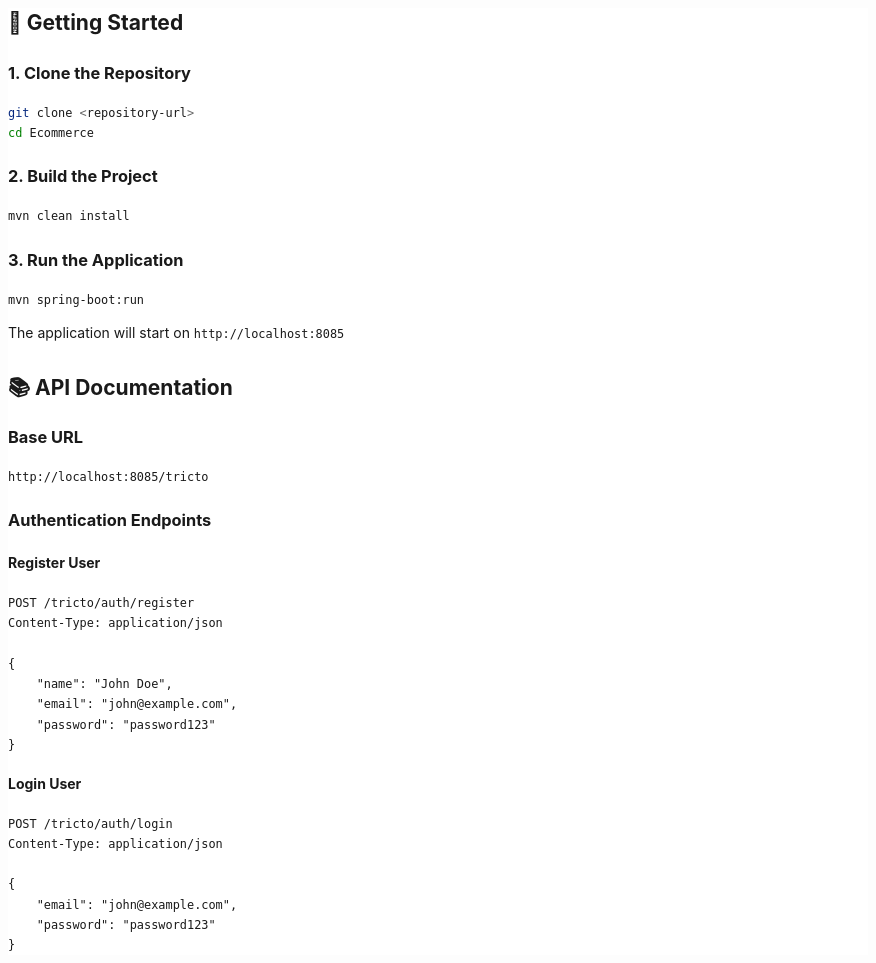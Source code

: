 ## 🚀 Getting Started

### 1. Clone the Repository
```bash
git clone <repository-url>
cd Ecommerce
```

### 2. Build the Project
```bash
mvn clean install
```

### 3. Run the Application
```bash
mvn spring-boot:run
```

The application will start on `http://localhost:8085`

## 📚 API Documentation

### Base URL
```
http://localhost:8085/tricto
```

### Authentication Endpoints

#### Register User
```http
POST /tricto/auth/register
Content-Type: application/json

{
    "name": "John Doe",
    "email": "john@example.com",
    "password": "password123"
}
```

#### Login User
```http
POST /tricto/auth/login
Content-Type: application/json

{
    "email": "john@example.com",
    "password": "password123"
}
```
